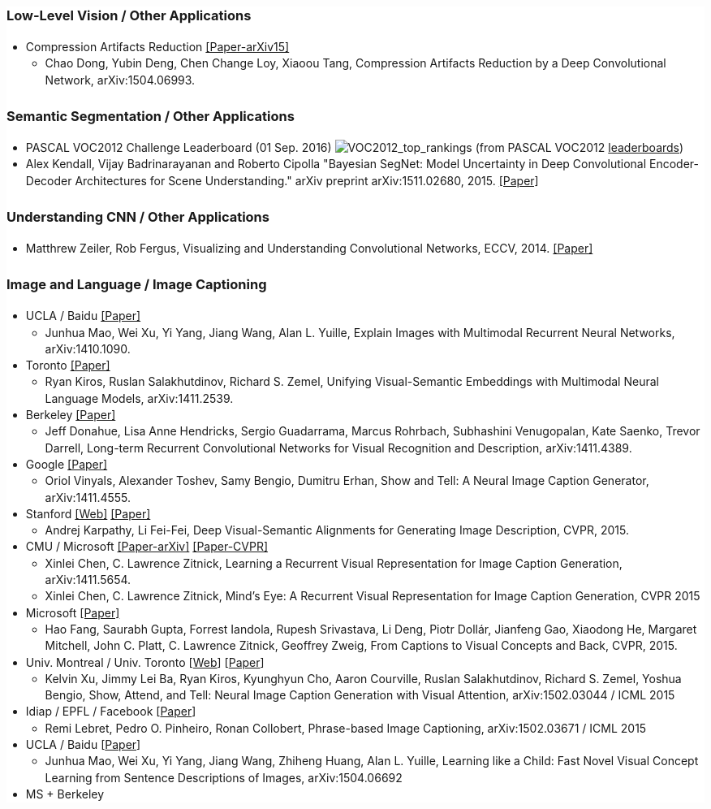 ### Low-Level Vision / Other Applications

*   Compression Artifacts Reduction [\[Paper-arXiv15\]](http://arxiv.org/pdf/1504.06993)
    *   Chao Dong, Yubin Deng, Chen Change Loy, Xiaoou Tang, Compression Artifacts Reduction by a Deep Convolutional Network, arXiv:1504.06993.

### Semantic Segmentation / Other Applications

*   PASCAL VOC2012 Challenge Leaderboard (01 Sep. 2016)
    ![VOC2012\_top\_rankings](https://cloud.githubusercontent.com/assets/3803777/18164608/c3678488-7038-11e6-9ec1-74a1542dce13.png)
    (from PASCAL VOC2012 [leaderboards](http://host.robots.ox.ac.uk:8080/leaderboard/displaylb.php?challengeid=11\&compid=6))
*   Alex Kendall, Vijay Badrinarayanan and Roberto Cipolla "Bayesian SegNet: Model Uncertainty in Deep Convolutional Encoder-Decoder Architectures for Scene Understanding." arXiv preprint arXiv:1511.02680, 2015. [\[Paper\]](http://arxiv.org/abs/1511.00561)

### Understanding CNN / Other Applications

*   Matthrew Zeiler, Rob Fergus, Visualizing and Understanding Convolutional Networks, ECCV, 2014. [\[Paper\]](https://www.cs.nyu.edu/\~fergus/papers/zeilerECCV2014.pdf)

### Image and Language / Image Captioning

*   UCLA / Baidu [\[Paper\]](http://arxiv.org/pdf/1410.1090)
    *   Junhua Mao, Wei Xu, Yi Yang, Jiang Wang, Alan L. Yuille, Explain Images with Multimodal Recurrent Neural Networks, arXiv:1410.1090.
*   Toronto [\[Paper\]](http://arxiv.org/pdf/1411.2539)
    *   Ryan Kiros, Ruslan Salakhutdinov, Richard S. Zemel, Unifying Visual-Semantic Embeddings with Multimodal Neural Language Models, arXiv:1411.2539.
*   Berkeley [\[Paper\]](http://arxiv.org/pdf/1411.4389)
    *   Jeff Donahue, Lisa Anne Hendricks, Sergio Guadarrama, Marcus Rohrbach, Subhashini Venugopalan, Kate Saenko, Trevor Darrell, Long-term Recurrent Convolutional Networks for Visual Recognition and Description, arXiv:1411.4389.
*   Google [\[Paper\]](http://arxiv.org/pdf/1411.4555)
    *   Oriol Vinyals, Alexander Toshev, Samy Bengio, Dumitru Erhan, Show and Tell: A Neural Image Caption Generator, arXiv:1411.4555.
*   Stanford [\[Web\]](http://cs.stanford.edu/people/karpathy/deepimagesent/) [\[Paper\]](http://cs.stanford.edu/people/karpathy/cvpr2015.pdf)
    *   Andrej Karpathy, Li Fei-Fei, Deep Visual-Semantic Alignments for Generating Image Description, CVPR, 2015.
*   CMU / Microsoft [\[Paper-arXiv\]](http://arxiv.org/pdf/1411.5654) [\[Paper-CVPR\]](http://www.cs.cmu.edu/\~xinleic/papers/cvpr15_rnn.pdf)
    *   Xinlei Chen, C. Lawrence Zitnick, Learning a Recurrent Visual Representation for Image Caption Generation, arXiv:1411.5654.
    *   Xinlei Chen, C. Lawrence Zitnick, Mind’s Eye: A Recurrent Visual Representation for Image Caption Generation, CVPR 2015
*   Microsoft [\[Paper\]](http://arxiv.org/pdf/1411.4952)
    *   Hao Fang, Saurabh Gupta, Forrest Iandola, Rupesh Srivastava, Li Deng, Piotr Dollár, Jianfeng Gao, Xiaodong He, Margaret Mitchell, John C. Platt, C. Lawrence Zitnick, Geoffrey Zweig, From Captions to Visual Concepts and Back, CVPR, 2015.
*   Univ. Montreal / Univ. Toronto \[[Web](http://kelvinxu.github.io/projects/capgen.html)] \[[Paper](http://www.cs.toronto.edu/\~zemel/documents/captionAttn.pdf)]
    *   Kelvin Xu, Jimmy Lei Ba, Ryan Kiros, Kyunghyun Cho, Aaron Courville, Ruslan Salakhutdinov, Richard S. Zemel, Yoshua Bengio, Show, Attend, and Tell: Neural Image Caption Generation with Visual Attention, arXiv:1502.03044 / ICML 2015
*   Idiap / EPFL / Facebook \[[Paper](http://arxiv.org/pdf/1502.03671)]
    *   Remi Lebret, Pedro O. Pinheiro, Ronan Collobert, Phrase-based Image Captioning, arXiv:1502.03671 / ICML 2015
*   UCLA / Baidu \[[Paper](http://arxiv.org/pdf/1504.06692)]
    *   Junhua Mao, Wei Xu, Yi Yang, Jiang Wang, Zhiheng Huang, Alan L. Yuille, Learning like a Child: Fast Novel Visual Concept Learning from Sentence Descriptions of Images, arXiv:1504.06692
*   MS + Berkeley